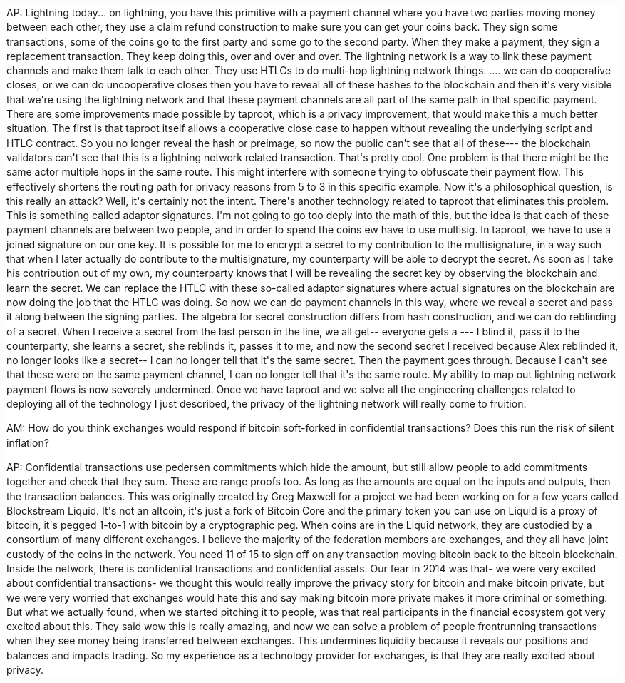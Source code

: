 AP: Lightning today... on lightning, you have this primitive with a payment channel where you have two parties moving money between each other, they use a claim refund construction to make sure you can get your coins back. They sign some transactions, some of the coins go to the first party and some go to the second party. When they make a payment, they sign a replacement transaction. They keep doing this, over and over and over. The lightning network is a way to link these payment channels and make them talk to each other. They use HTLCs to do multi-hop lightning network things. .... we can do cooperative closes, or we can do uncooperative closes then you have to reveal all of these hashes to the blockchain and then it's very visible that we're using the lightning network and that these payment channels are all part of the same path in that specific payment. There are some improvements made possible by taproot, which is a privacy improvement, that would make this a much better situation. The first is that taproot itself allows a cooperative close case to happen without revealing the underlying script and HTLC contract. So you no longer reveal the hash or preimage, so now the public can't see that all of these--- the blockchain validators can't see that this is a lightning network related transaction. That's pretty cool. One problem is that there might be the same actor multiple hops in the same route. This might interfere with someone trying to obfuscate their payment flow. This effectively shortens the routing path for privacy reasons from 5 to 3 in this specific example. Now it's a philosophical question, is this really an attack? Well, it's certainly not the intent. There's another technology related to taproot that eliminates this problem. This is something called adaptor signatures. I'm not going to go too deply into the math of this, but the idea is that each of these payment channels are between two people, and in order to spend the coins ew have to use multisig. In taproot, we have to use a joined signature on our one key. It is possible for me to encrypt a secret to my contribution to the multisignature, in a way such that when I later actually do contribute to the multisignature, my counterparty will be able to decrypt the secret. As soon as I take his contribution out of my own, my counterparty knows that I will be revealing the secret key by observing the blockchain and learn the secret. We can replace the HTLC with these so-called adaptor signatures where actual signatures on the blockchain are now doing the job that the HTLC was doing. So now we can do payment channels in this way, where we reveal a secret and pass it along between the signing parties. The algebra for secret construction differs from hash construction, and we can do reblinding of a secret. When I receive a secret from the last person in the line, we all get-- everyone gets a --- I blind it, pass it to the counterparty, she learns a secret, she reblinds it, passes it to me, and now the second secret I received because Alex reblinded it, no longer looks like a secret-- I can no longer tell that it's the same secret. Then the payment goes through. Because I can't see that these were on the same payment channel, I can no longer tell that it's the same route. My ability to map out lightning network payment flows is now severely undermined. Once we have taproot and we solve all the engineering challenges related to deploying all of the technology I just described, the privacy of the lightning network will really come to fruition.

AM: How do you think exchanges would respond if bitcoin soft-forked in confidential transactions? Does this run the risk of silent inflation?

AP: Confidential transactions use pedersen commitments which hide the amount, but still allow people to add commitments together and check that they sum. These are range proofs too. As long as the amounts are equal on the inputs and outputs, then the transaction balances. This was originally created by Greg Maxwell for a project we had been working on for a few years called Blockstream Liquid. It's not an altcoin, it's just a fork of Bitcoin Core and the primary token you can use on Liquid is a proxy of bitcoin, it's pegged 1-to-1 with bitcoin by a cryptographic peg. When coins are in the Liquid network, they are custodied by a consortium of many different exchanges. I believe the majority of the federation members are exchanges, and they all have joint custody of the coins in the network. You need 11 of 15 to sign off on any transaction moving bitcoin back to the bitcoin blockchain. Inside the network, there is confidential transactions and confidential assets. Our fear in 2014 was that- we were very excited about confidential transactions- we thought this would really improve the privacy story for bitcoin and make bitcoin private, but we were very worried that exchanges would hate this and say making bitcoin more private makes it more criminal or something. But what we actually found, when we started pitching it to people, was that real participants in the financial ecosystem got very excited about this. They said wow this is really amazing, and now we can solve a problem of people frontrunning transactions when they see money being transferred between exchanges. This undermines liquidity because it reveals our positions and balances and impacts trading. So my experience as a technology provider for exchanges, is that they are really excited about privacy.
